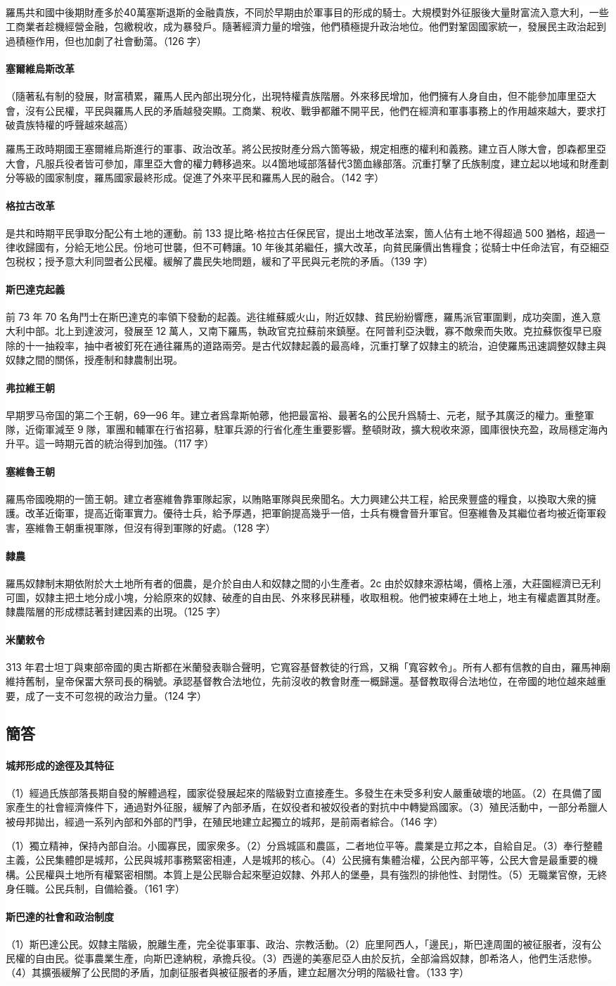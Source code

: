 羅馬共和國中後期財產多於40萬塞斯退斯的金融貴族，不同於早期由於軍事目的形成的騎士。大規模對外征服後大量財富流入意大利，一些工商業者趁機經營金融，包繳稅收，成为暴發戶。隨著經濟力量的增強，他們積極提升政治地位。他們對鞏固國家統一，發展民主政治起到過積極作用，但也加劇了社會動蕩。（126 字）

#### 塞爾維烏斯改革

（隨著私有制的發展，財富積累，羅馬人民內部出現分化，出現特權貴族階層。外來移民增加，他們擁有人身自由，但不能參加庫里亞大會，沒有公民權，平民與羅馬人民的矛盾越發突顯。工商業、稅收、戰爭都離不開平民，他們在經濟和軍事事務上的作用越來越大，要求打破貴族特權的呼聲越來越高）

羅馬王政時期國王塞爾維烏斯進行的軍事、政治改革。將公民按財產分爲六箇等級，規定相應的權利和義務。建立百人隊大會，卽森都里亞大會，凡服兵役者皆可參加，庫里亞大會的權力轉移過來。以4箇地域部落替代3箇血緣部落。沉重打擊了氏族制度，建立起以地域和財產劃分等級的國家制度，羅馬國家最終形成。促進了外來平民和羅馬人民的融合。（142 字）

#### 格拉古改革

是共和時期平民爭取分配公有土地的運動。前 133 提比略‧格拉古任保民官，提出土地改革法案，箇人佔有土地不得超過 500 猶格，超過一律收歸國有，分給无地公民。份地可世襲，但不可轉讓。10 年後其弟繼任，擴大改革，向貧民廉價出售糧食；從騎士中任命法官，有亞細亞包税权；授予意大利同盟者公民權。緩解了農民失地問題，緩和了平民與元老院的矛盾。（139 字）

#### 斯巴達克起義

前 73 年 70 名角鬥士在斯巴達克的率領下發動的起義。逃往維蘇威火山，附近奴隸、貧民紛紛響應，羅馬派官軍圍剿，成功突圍，進入意大利中部。北上到達波河，發展至 12 萬人，又南下羅馬，執政官克拉蘇前來鎮壓。在阿普利亞決戰，寡不敵衆而失敗。克拉蘇恢復早已廢除的十一抽殺率，抽中者被釘死在通往羅馬的道路兩旁。是古代奴隸起義的最高峰，沉重打擊了奴隸主的統治，迫使羅馬迅速調整奴隸主與奴隸之間的關係，授產制和隸農制出現。

#### 弗拉維王朝

早期罗马帝国的第二个王朝，69—96 年。建立者爲韋斯帕薌，他把最富裕、最著名的公民升爲騎士、元老，賦予其廣泛的權力。重整軍隊，近衛軍減至 9 隊，軍團和輔軍在行省招募，駐軍兵源的行省化產生重要影響。整頓財政，擴大稅收來源，國庫很快充盈，政局穩定海內升平。這一時期元首的統治得到加強。（117 字）

#### 塞維魯王朝

羅馬帝國晚期的一箇王朝。建立者塞維魯靠軍隊起家，以賄賂軍隊與民衆聞名。大力興建公共工程，給民衆豐盛的糧食，以換取大衆的擁護。改革近衛軍，提高近衛軍實力。優待士兵，給予厚遇，把軍餉提高幾乎一倍，士兵有機會晉升軍官。但塞維魯及其繼位者均被近衛軍殺害，塞維魯王朝重視軍隊，但沒有得到軍隊的好處。（128 字）

#### 隸農

羅馬奴隸制末期依附於大土地所有者的佃農，是介於自由人和奴隸之間的小生產者。2c 由於奴隸來源枯竭，價格上漲，大莊園經濟已无利可圖，奴隸主把土地分成小塊，分給原來的奴隸、破產的自由民、外來移民耕種，收取租稅。他們被束縛在土地上，地主有權處置其財產。隸農階層的形成標誌著封建因素的出現。（125 字）

#### 米蘭敕令

313 年君士坦丁與東部帝國的奧古斯都在米蘭發表聯合聲明，它寬容基督教徒的行爲，又稱「寬容敕令」。所有人都有信教的自由，羅馬神廟維持舊制，皇帝保畱大祭司長的稱號。承認基督教合法地位，先前沒收的教會財產一概歸還。基督教取得合法地位，在帝國的地位越來越重要，成了一支不可忽視的政治力量。（124 字）

## 簡答

#### 城邦形成的途徑及其特征

（1）經過氏族部落長期自發的解體過程，國家從發展起來的階級對立直接產生。多發生在未受多利安人嚴重破壞的地區。（2）在具備了國家產生的社會經濟條件下，通過對外征服，緩解了內部矛盾，在奴役者和被奴役者的對抗中中轉變爲國家。（3）殖民活動中，一部分希臘人被母邦拋出，經過一系列內部和外部的鬥爭，在殖民地建立起獨立的城邦，是前兩者綜合。（146 字）

（1）獨立精神，保持內部自治。小國寡民，國家衆多。（2）分爲城區和農區，二者地位平等。農業是立邦之本，自給自足。（3）奉行整體主義，公民集體卽是城邦，公民與城邦事務緊密相連，人是城邦的核心。（4）公民擁有集體治權，公民內部平等，公民大會是最重要的機構。公民權與土地所有權緊密相關。本質上是公民聯合起來壓迫奴隸、外邦人的堡壘，具有強烈的排他性、封閉性。（5）无職業官僚，无終身任職。公民兵制，自備給養。（161 字）

#### 斯巴達的社會和政治制度

（1）斯巴達公民。奴隸主階級，脫離生產，完全從事軍事、政治、宗教活動。（2）庇里阿西人，「邊民」，斯巴達周圍的被征服者，沒有公民權的自由民。從事農業生產，向斯巴達納稅，承擔兵役。（3）西邊的美塞尼亞人由於反抗，全部淪爲奴隸，卽希洛人，他們生活悲慘。（4）其擴張緩解了公民間的矛盾，加劇征服者與被征服者的矛盾，建立起層次分明的階級社會。（133 字）
